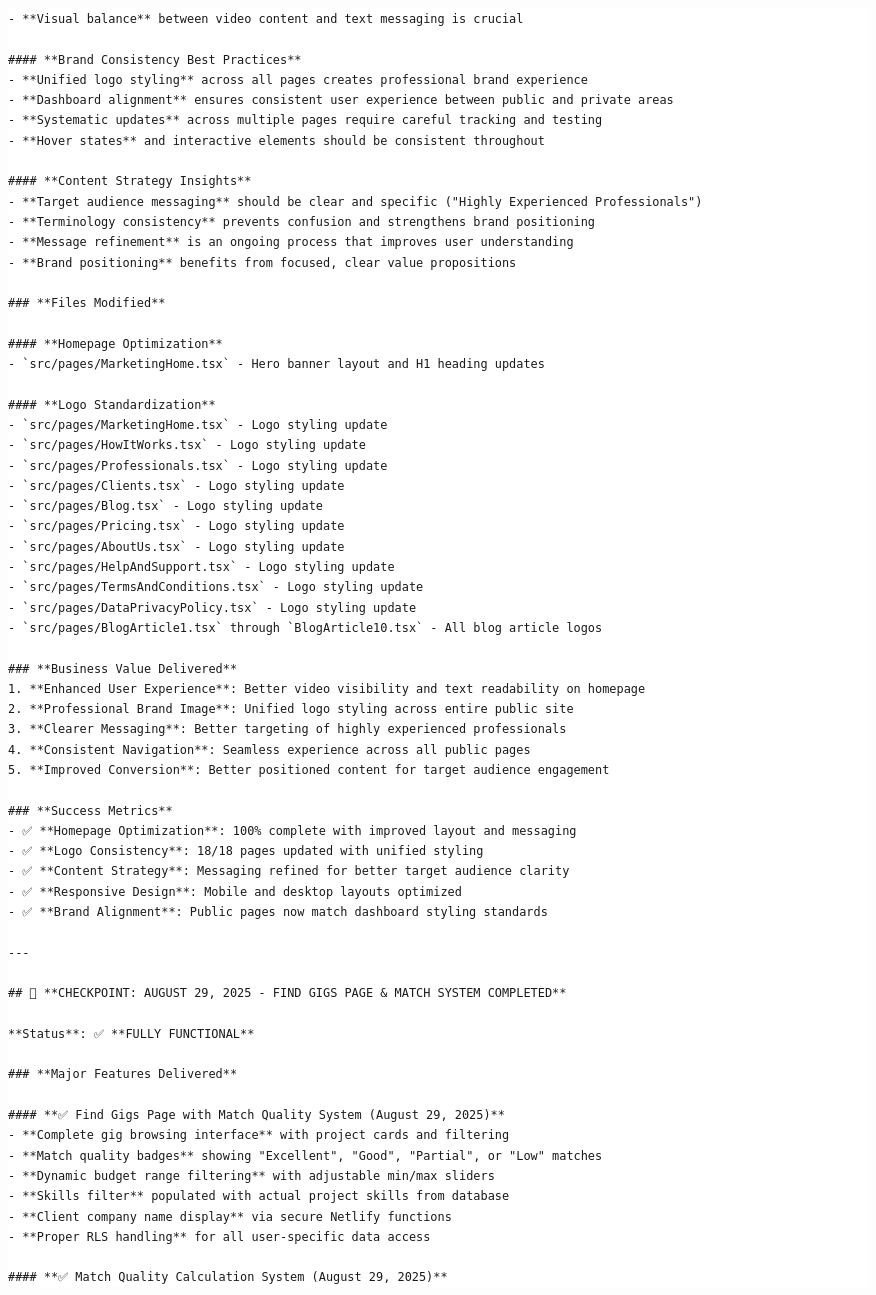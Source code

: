 ```
- **Visual balance** between video content and text messaging is crucial

#### **Brand Consistency Best Practices**
- **Unified logo styling** across all pages creates professional brand experience
- **Dashboard alignment** ensures consistent user experience between public and private areas
- **Systematic updates** across multiple pages require careful tracking and testing
- **Hover states** and interactive elements should be consistent throughout

#### **Content Strategy Insights**
- **Target audience messaging** should be clear and specific ("Highly Experienced Professionals")
- **Terminology consistency** prevents confusion and strengthens brand positioning
- **Message refinement** is an ongoing process that improves user understanding
- **Brand positioning** benefits from focused, clear value propositions

### **Files Modified**

#### **Homepage Optimization**
- `src/pages/MarketingHome.tsx` - Hero banner layout and H1 heading updates

#### **Logo Standardization**
- `src/pages/MarketingHome.tsx` - Logo styling update
- `src/pages/HowItWorks.tsx` - Logo styling update
- `src/pages/Professionals.tsx` - Logo styling update
- `src/pages/Clients.tsx` - Logo styling update
- `src/pages/Blog.tsx` - Logo styling update
- `src/pages/Pricing.tsx` - Logo styling update
- `src/pages/AboutUs.tsx` - Logo styling update
- `src/pages/HelpAndSupport.tsx` - Logo styling update
- `src/pages/TermsAndConditions.tsx` - Logo styling update
- `src/pages/DataPrivacyPolicy.tsx` - Logo styling update
- `src/pages/BlogArticle1.tsx` through `BlogArticle10.tsx` - All blog article logos

### **Business Value Delivered**
1. **Enhanced User Experience**: Better video visibility and text readability on homepage
2. **Professional Brand Image**: Unified logo styling across entire public site
3. **Clearer Messaging**: Better targeting of highly experienced professionals
4. **Consistent Navigation**: Seamless experience across all public pages
5. **Improved Conversion**: Better positioned content for target audience engagement

### **Success Metrics**
- ✅ **Homepage Optimization**: 100% complete with improved layout and messaging
- ✅ **Logo Consistency**: 18/18 pages updated with unified styling
- ✅ **Content Strategy**: Messaging refined for better target audience clarity
- ✅ **Responsive Design**: Mobile and desktop layouts optimized
- ✅ **Brand Alignment**: Public pages now match dashboard styling standards

---

## 🎯 **CHECKPOINT: AUGUST 29, 2025 - FIND GIGS PAGE & MATCH SYSTEM COMPLETED**

**Status**: ✅ **FULLY FUNCTIONAL**

### **Major Features Delivered**

#### **✅ Find Gigs Page with Match Quality System (August 29, 2025)**
- **Complete gig browsing interface** with project cards and filtering
- **Match quality badges** showing "Excellent", "Good", "Partial", or "Low" matches
- **Dynamic budget range filtering** with adjustable min/max sliders
- **Skills filter** populated with actual project skills from database
- **Client company name display** via secure Netlify functions
- **Proper RLS handling** for all user-specific data access

#### **✅ Match Quality Calculation System (August 29, 2025)**
```